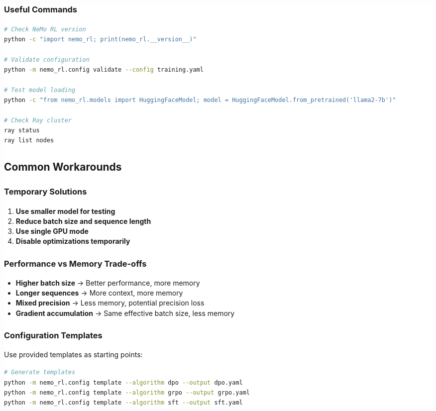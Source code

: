 ### Useful Commands

```bash
# Check NeMo RL version
python -c "import nemo_rl; print(nemo_rl.__version__)"

# Validate configuration
python -m nemo_rl.config validate --config training.yaml

# Test model loading
python -c "from nemo_rl.models import HuggingFaceModel; model = HuggingFaceModel.from_pretrained('llama2-7b')"

# Check Ray cluster
ray status
ray list nodes
```

## Common Workarounds

### Temporary Solutions

1. **Use smaller model for testing**
2. **Reduce batch size and sequence length**
3. **Use single GPU mode**
4. **Disable optimizations temporarily**

### Performance vs Memory Trade-offs

- **Higher batch size** → Better performance, more memory
- **Longer sequences** → More context, more memory
- **Mixed precision** → Less memory, potential precision loss
- **Gradient accumulation** → Same effective batch size, less memory

### Configuration Templates

Use provided templates as starting points:

```bash
# Generate templates
python -m nemo_rl.config template --algorithm dpo --output dpo.yaml
python -m nemo_rl.config template --algorithm grpo --output grpo.yaml
python -m nemo_rl.config template --algorithm sft --output sft.yaml
``` 